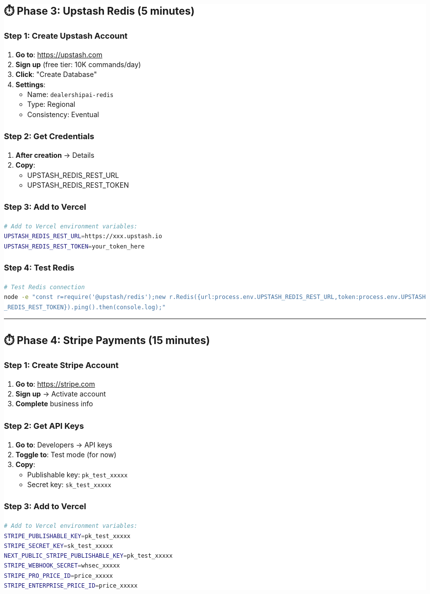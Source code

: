 
## ⏱️ Phase 3: Upstash Redis (5 minutes)

### Step 1: Create Upstash Account
1. **Go to**: https://upstash.com
2. **Sign up** (free tier: 10K commands/day)
3. **Click**: "Create Database"
4. **Settings**:
   - Name: `dealershipai-redis`
   - Type: Regional
   - Consistency: Eventual

### Step 2: Get Credentials
1. **After creation** → Details
2. **Copy**:
   - UPSTASH_REDIS_REST_URL
   - UPSTASH_REDIS_REST_TOKEN

### Step 3: Add to Vercel
```bash
# Add to Vercel environment variables:
UPSTASH_REDIS_REST_URL=https://xxx.upstash.io
UPSTASH_REDIS_REST_TOKEN=your_token_here
```

### Step 4: Test Redis
```bash
# Test Redis connection
node -e "const r=require('@upstash/redis');new r.Redis({url:process.env.UPSTASH_REDIS_REST_URL,token:process.env.UPSTASH_REDIS_REST_TOKEN}).ping().then(console.log);"
```

---

## ⏱️ Phase 4: Stripe Payments (15 minutes)

### Step 1: Create Stripe Account
1. **Go to**: https://stripe.com
2. **Sign up** → Activate account
3. **Complete** business info

### Step 2: Get API Keys
1. **Go to**: Developers → API keys
2. **Toggle to**: Test mode (for now)
3. **Copy**:
   - Publishable key: `pk_test_xxxxx`
   - Secret key: `sk_test_xxxxx`

### Step 3: Add to Vercel
```bash
# Add to Vercel environment variables:
STRIPE_PUBLISHABLE_KEY=pk_test_xxxxx
STRIPE_SECRET_KEY=sk_test_xxxxx
NEXT_PUBLIC_STRIPE_PUBLISHABLE_KEY=pk_test_xxxxx
STRIPE_WEBHOOK_SECRET=whsec_xxxxx
STRIPE_PRO_PRICE_ID=price_xxxxx
STRIPE_ENTERPRISE_PRICE_ID=price_xxxxx
```
